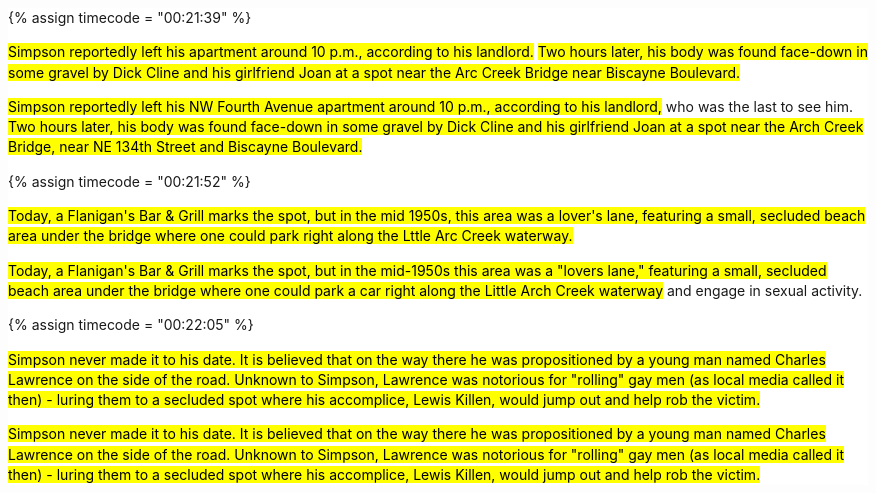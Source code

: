 {% assign timecode = "00:21:39" %}

<compare>
<james {% include timecode %}>

<mark>Simpson reportedly left his apartment around 10 p.m., according to his landlord.</mark> <mark>Two hours later, his body was found face-down in some gravel by Dick Cline and his girlfriend Joan at a spot near the Arc Creek Bridge near Biscayne Boulevard. </mark>

</james>
<from {% include citation for=page.cite.plagiarized.graham_brunk at="The Murder ¶1" %}>

<mark>Simpson reportedly left his NW Fourth Avenue apartment around 10 p.m., according to his landlord,</mark> who was the last to see him. <mark>Two hours later, his body was found face-down in some gravel by Dick Cline and his girlfriend Joan at a spot near the Arch Creek Bridge, near NE 134th Street and Biscayne Boulevard.</mark>

</from>
</compare>

{% assign timecode = "00:21:52" %}

<compare>
<james {% include timecode %}>

<mark>Today, a Flanigan's Bar & Grill marks the spot, but in the mid 1950s, this area was a lover's lane, featuring a small, secluded beach area under the bridge where one could park right along the Lttle Arc Creek waterway.</mark>

</james>
<from {% include citation for=page.cite.plagiarized.graham_brunk at="The Murder ¶2" %}>

<mark>Today, a Flanigan's Bar & Grill marks the spot, but in the mid-1950s this area was a "lovers lane," featuring a small, secluded beach area under the bridge where one could park a car right along the Little Arch Creek waterway</mark> and engage in sexual activity.

</from>
</compare>

{% assign timecode = "00:22:05" %}

<compare>
<james {% include timecode %}>

<mark>Simpson never made it to his date. It is believed that on the way there he was propositioned by a young man named Charles Lawrence on the side of the road. Unknown to Simpson, Lawrence was notorious for "rolling" gay men (as local media called it then) - luring them to a secluded spot where his accomplice, Lewis Killen, would jump out and help rob the victim.</mark>

</james>
<from {% include citation for=page.cite.plagiarized.graham_brunk at="The Murder ¶3" %}>

<mark>Simpson never made it to his date. It is believed that on the way there he was propositioned by a young man named Charles Lawrence on the side of the road. Unknown to Simpson, Lawrence was notorious for "rolling" gay men (as local media called it then) - luring them to a secluded spot where his accomplice, Lewis Killen, would jump out and help rob the victim.</mark>

</from>
</compare>
